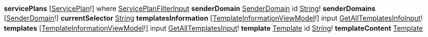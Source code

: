 <td colspan="2" valign="top"><strong>servicePlans</strong></td>
<td valign="top">[<a href="#serviceplan">ServicePlan</a>!]</td>
<td></td>
</tr>
<tr>
<td colspan="2" align="right" valign="top">where</td>
<td valign="top"><a href="#serviceplanfilterinput">ServicePlanFilterInput</a></td>
<td></td>
</tr>
<tr>
<td colspan="2" valign="top"><strong>senderDomain</strong></td>
<td valign="top"><a href="#senderdomain">SenderDomain</a></td>
<td></td>
</tr>
<tr>
<td colspan="2" align="right" valign="top">id</td>
<td valign="top"><a href="#string">String</a>!</td>
<td></td>
</tr>
<tr>
<td colspan="2" valign="top"><strong>senderDomains</strong></td>
<td valign="top">[<a href="#senderdomain">SenderDomain</a>!]</td>
<td></td>
</tr>
<tr>
<td colspan="2" valign="top"><strong>currentSelector</strong></td>
<td valign="top"><a href="#string">String</a></td>
<td></td>
</tr>
<tr>
<td colspan="2" valign="top"><strong>templatesInformation</strong></td>
<td valign="top">[<a href="#templateinformationviewmodel">TemplateInformationViewModel</a>!]</td>
<td></td>
</tr>
<tr>
<td colspan="2" align="right" valign="top">input</td>
<td valign="top"><a href="#getalltemplatesinfoinput">GetAllTemplatesInfoInput</a>!</td>
<td></td>
</tr>
<tr>
<td colspan="2" valign="top"><strong>templates</strong></td>
<td valign="top">[<a href="#templateinformationviewmodel">TemplateInformationViewModel</a>!]</td>
<td></td>
</tr>
<tr>
<td colspan="2" align="right" valign="top">input</td>
<td valign="top"><a href="#getalltemplatesinput">GetAllTemplatesInput</a>!</td>
<td></td>
</tr>
<tr>
<td colspan="2" valign="top"><strong>template</strong></td>
<td valign="top"><a href="#template">Template</a></td>
<td></td>
</tr>
<tr>
<td colspan="2" align="right" valign="top">id</td>
<td valign="top"><a href="#string">String</a>!</td>
<td></td>
</tr>
<tr>
<td colspan="2" valign="top"><strong>templateContent</strong></td>
<td valign="top"><a href="#template">Template</a></td>
<td></td>
</tr>